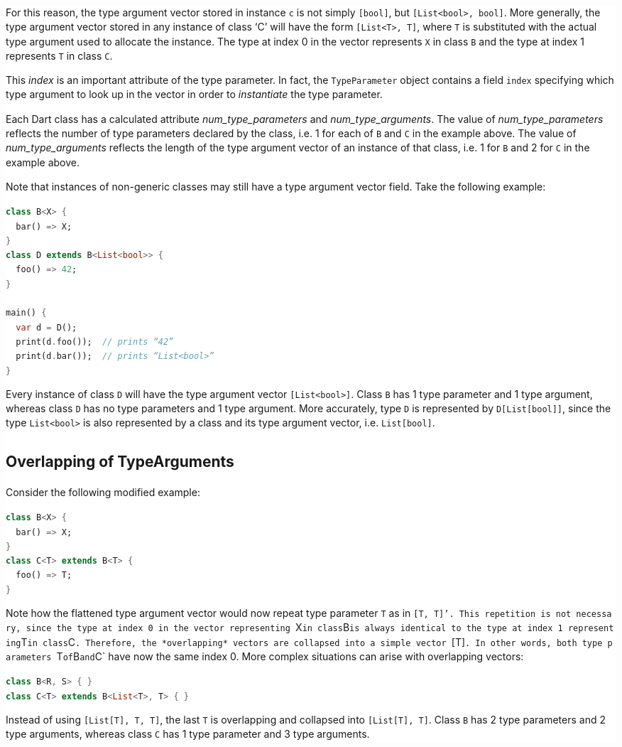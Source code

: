 For this reason, the type argument vector stored in instance `c` is not simply `[bool]`, but `[List<bool>, bool]`. More generally, the type argument vector stored in any instance of class ‘C’ will have the form `[List<T>, T]`, where `T` is substituted with the actual type argument used to allocate the instance. The type at index 0 in the vector represents `X` in class `B` and the type at index 1 represents `T` in class `C`.

This *index* is an important attribute of the type parameter. In fact, the `TypeParameter` object contains a field `index` specifying which type argument to look up in the vector in order to *instantiate* the type parameter.

Each Dart class has a calculated attribute *num_type_parameters* and *num_type_arguments*. The value of *num_type_parameters* reflects the number of type parameters declared by the class, i.e. 1 for each of `B` and `C` in the example above. The value of *num_type_arguments* reflects the length of the type argument vector of an instance of that class, i.e. 1 for `B` and 2 for `C` in the example above.

Note that instances of non-generic classes may still have a type argument vector field. Take the following example:
```dart
class B<X> {
  bar() => X;
}
class D extends B<List<bool>> {
  foo() => 42;
}

main() {
  var d = D();
  print(d.foo());  // prints “42”
  print(d.bar());  // prints “List<bool>”
}
```
Every instance of class `D` will have the type argument vector `[List<bool>]`. Class `B` has 1 type parameter and 1 type argument, whereas class `D` has no type parameters and 1 type argument. More accurately, type `D` is represented by `D[List[bool]]`, since the type `List<bool>` is also represented by a class and its type argument vector, i.e. `List[bool]`.

## Overlapping of TypeArguments

Consider the following modified example:
```dart
class B<X> {
  bar() => X;
}
class C<T> extends B<T> {
  foo() => T;
}
```
Note how the flattened type argument vector would now repeat type parameter `T` as in `[T, T]’. This repetition is not necessary, since the type at index 0 in the vector representing `X` in class `B` is always identical to the type at index 1 representing `T` in class `C`. Therefore, the *overlapping* vectors are collapsed into a simple vector `[T]`. In other words, both type parameters `T` of `B` and `C` have now the same index 0.
More complex situations can arise with overlapping vectors:
```dart
class B<R, S> { }
class C<T> extends B<List<T>, T> { }
```
Instead of using `[List[T], T, T]`, the last `T` is overlapping and collapsed into `[List[T], T]`.
Class `B` has 2 type parameters and 2 type arguments, whereas class `C` has 1 type parameter and 3 type arguments.
